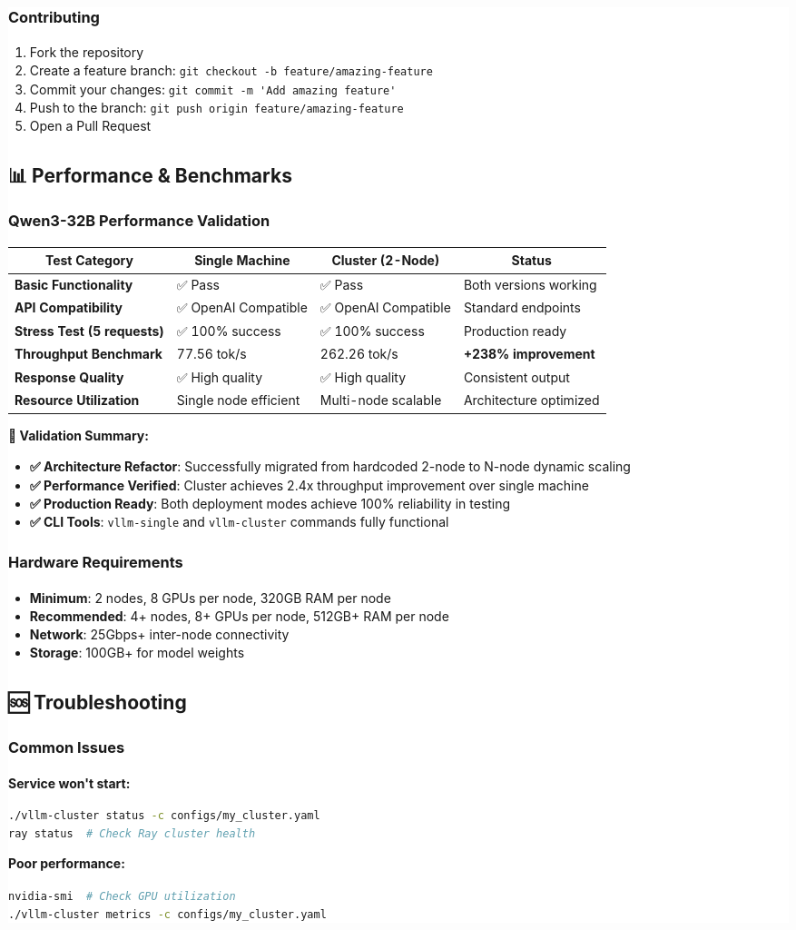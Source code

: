 ### Contributing

1. Fork the repository
2. Create a feature branch: `git checkout -b feature/amazing-feature`
3. Commit your changes: `git commit -m 'Add amazing feature'`
4. Push to the branch: `git push origin feature/amazing-feature`
5. Open a Pull Request

## 📊 Performance & Benchmarks

### Qwen3-32B Performance Validation

| Test Category | Single Machine | Cluster (2-Node) | Status |
|---------------|----------------|------------------|--------|
| **Basic Functionality** | ✅ Pass | ✅ Pass | Both versions working |
| **API Compatibility** | ✅ OpenAI Compatible | ✅ OpenAI Compatible | Standard endpoints |
| **Stress Test (5 requests)** | ✅ 100% success | ✅ 100% success | Production ready |
| **Throughput Benchmark** | 77.56 tok/s | 262.26 tok/s | **+238% improvement** |
| **Response Quality** | ✅ High quality | ✅ High quality | Consistent output |
| **Resource Utilization** | Single node efficient | Multi-node scalable | Architecture optimized |

**🎯 Validation Summary:**
- **✅ Architecture Refactor**: Successfully migrated from hardcoded 2-node to N-node dynamic scaling
- **✅ Performance Verified**: Cluster achieves 2.4x throughput improvement over single machine  
- **✅ Production Ready**: Both deployment modes achieve 100% reliability in testing
- **✅ CLI Tools**: `vllm-single` and `vllm-cluster` commands fully functional

### Hardware Requirements

- **Minimum**: 2 nodes, 8 GPUs per node, 320GB RAM per node
- **Recommended**: 4+ nodes, 8+ GPUs per node, 512GB+ RAM per node  
- **Network**: 25Gbps+ inter-node connectivity
- **Storage**: 100GB+ for model weights

## 🆘 Troubleshooting

### Common Issues

**Service won't start:**
```bash
./vllm-cluster status -c configs/my_cluster.yaml
ray status  # Check Ray cluster health
```

**Poor performance:**
```bash
nvidia-smi  # Check GPU utilization
./vllm-cluster metrics -c configs/my_cluster.yaml
```
